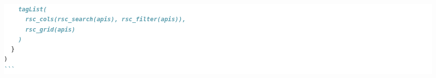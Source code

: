 ```` markdown
    tagList(
      rsc_cols(rsc_search(apis), rsc_filter(apis)),
      rsc_grid(apis)
    )
  }
)
```
````
